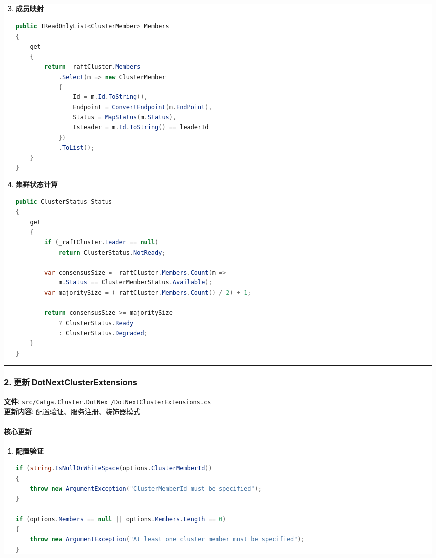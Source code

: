 3. **成员映射**
   ```csharp
   public IReadOnlyList<ClusterMember> Members
   {
       get
       {
           return _raftCluster.Members
               .Select(m => new ClusterMember
               {
                   Id = m.Id.ToString(),
                   Endpoint = ConvertEndpoint(m.EndPoint),
                   Status = MapStatus(m.Status),
                   IsLeader = m.Id.ToString() == leaderId
               })
               .ToList();
       }
   }
   ```

4. **集群状态计算**
   ```csharp
   public ClusterStatus Status
   {
       get
       {
           if (_raftCluster.Leader == null)
               return ClusterStatus.NotReady;
           
           var consensusSize = _raftCluster.Members.Count(m => 
               m.Status == ClusterMemberStatus.Available);
           var majoritySize = (_raftCluster.Members.Count() / 2) + 1;
           
           return consensusSize >= majoritySize 
               ? ClusterStatus.Ready 
               : ClusterStatus.Degraded;
       }
   }
   ```

---

### 2. 更新 DotNextClusterExtensions

**文件**: `src/Catga.Cluster.DotNext/DotNextClusterExtensions.cs`  
**更新内容**: 配置验证、服务注册、装饰器模式

#### 核心更新
1. **配置验证**
   ```csharp
   if (string.IsNullOrWhiteSpace(options.ClusterMemberId))
   {
       throw new ArgumentException("ClusterMemberId must be specified");
   }
   
   if (options.Members == null || options.Members.Length == 0)
   {
       throw new ArgumentException("At least one cluster member must be specified");
   }
   ```
